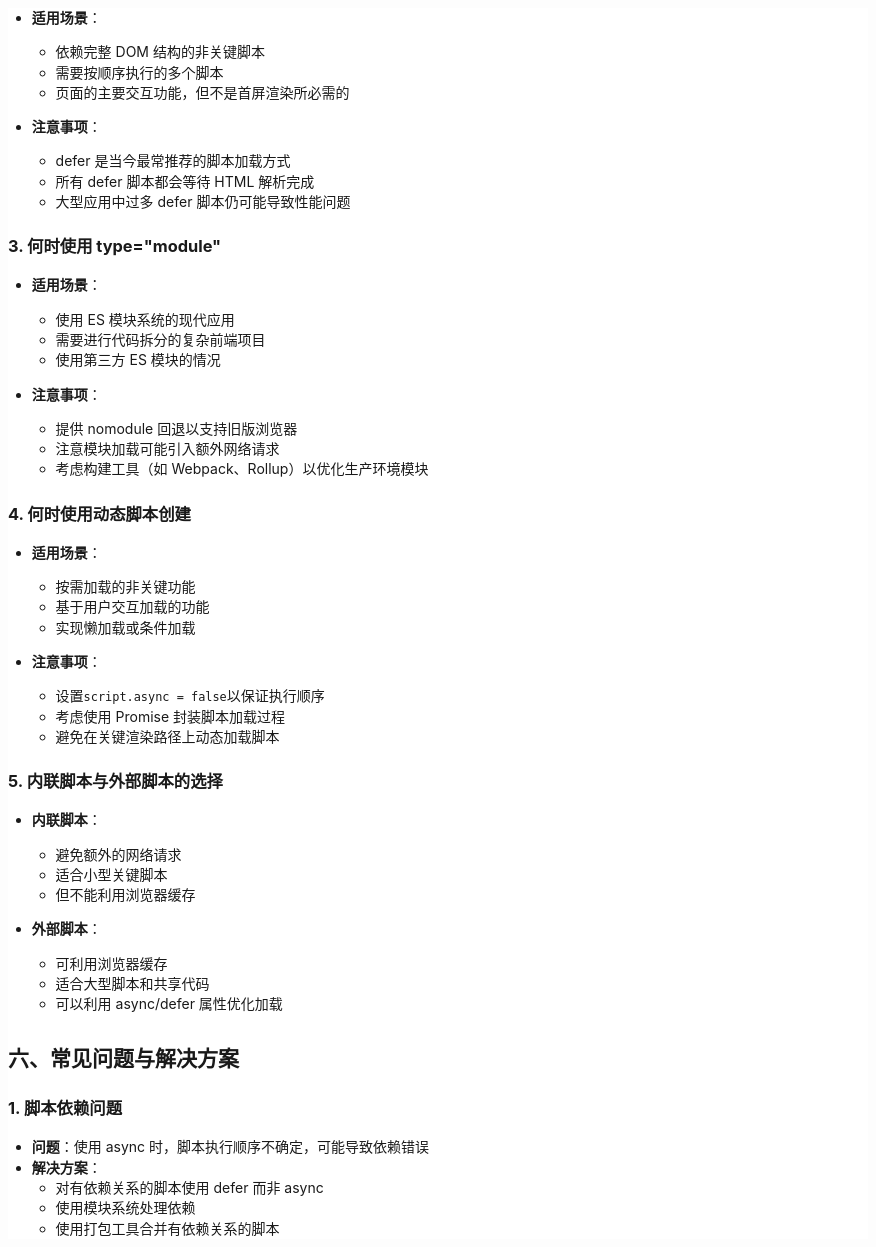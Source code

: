 - **适用场景**：

  - 依赖完整 DOM 结构的非关键脚本
  - 需要按顺序执行的多个脚本
  - 页面的主要交互功能，但不是首屏渲染所必需的

- **注意事项**：
  - defer 是当今最常推荐的脚本加载方式
  - 所有 defer 脚本都会等待 HTML 解析完成
  - 大型应用中过多 defer 脚本仍可能导致性能问题

### 3. 何时使用 type="module"

- **适用场景**：

  - 使用 ES 模块系统的现代应用
  - 需要进行代码拆分的复杂前端项目
  - 使用第三方 ES 模块的情况

- **注意事项**：
  - 提供 nomodule 回退以支持旧版浏览器
  - 注意模块加载可能引入额外网络请求
  - 考虑构建工具（如 Webpack、Rollup）以优化生产环境模块

### 4. 何时使用动态脚本创建

- **适用场景**：

  - 按需加载的非关键功能
  - 基于用户交互加载的功能
  - 实现懒加载或条件加载

- **注意事项**：
  - 设置`script.async = false`以保证执行顺序
  - 考虑使用 Promise 封装脚本加载过程
  - 避免在关键渲染路径上动态加载脚本

### 5. 内联脚本与外部脚本的选择

- **内联脚本**：

  - 避免额外的网络请求
  - 适合小型关键脚本
  - 但不能利用浏览器缓存

- **外部脚本**：
  - 可利用浏览器缓存
  - 适合大型脚本和共享代码
  - 可以利用 async/defer 属性优化加载

## 六、常见问题与解决方案

### 1. 脚本依赖问题

- **问题**：使用 async 时，脚本执行顺序不确定，可能导致依赖错误
- **解决方案**：
  - 对有依赖关系的脚本使用 defer 而非 async
  - 使用模块系统处理依赖
  - 使用打包工具合并有依赖关系的脚本
